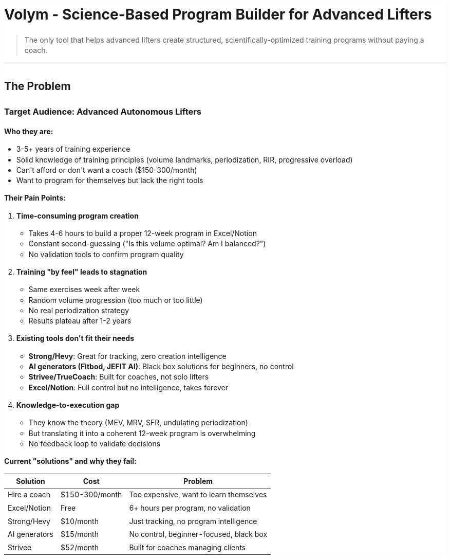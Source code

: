 # Volym - Science-Based Program Builder for Advanced Lifters

> The only tool that helps advanced lifters create structured, scientifically-optimized training programs without paying a coach.

---

## The Problem

### Target Audience: Advanced Autonomous Lifters

**Who they are:**
- 3-5+ years of training experience
- Solid knowledge of training principles (volume landmarks, periodization, RIR, progressive overload)
- Can't afford or don't want a coach ($150-300/month)
- Want to program for themselves but lack the right tools

**Their Pain Points:**

1. **Time-consuming program creation**
   - Takes 4-6 hours to build a proper 12-week program in Excel/Notion
   - Constant second-guessing ("Is this volume optimal? Am I balanced?")
   - No validation tools to confirm program quality

2. **Training "by feel" leads to stagnation**
   - Same exercises week after week
   - Random volume progression (too much or too little)
   - No real periodization strategy
   - Results plateau after 1-2 years

3. **Existing tools don't fit their needs**
   - **Strong/Hevy**: Great for tracking, zero creation intelligence
   - **AI generators (Fitbod, JEFIT AI)**: Black box solutions for beginners, no control
   - **Strivee/TrueCoach**: Built for coaches, not solo lifters
   - **Excel/Notion**: Full control but no intelligence, takes forever

4. **Knowledge-to-execution gap**
   - They know the theory (MEV, MRV, SFR, undulating periodization)
   - But translating it into a coherent 12-week program is overwhelming
   - No feedback loop to validate decisions

**Current "solutions" and why they fail:**

| Solution | Cost | Problem |
|----------|------|---------|
| Hire a coach | $150-300/month | Too expensive, want to learn themselves |
| Excel/Notion | Free | 6+ hours per program, no validation |
| Strong/Hevy | $10/month | Just tracking, no program intelligence |
| AI generators | $15/month | No control, beginner-focused, black box |
| Strivee | $52/month | Built for coaches managing clients |
